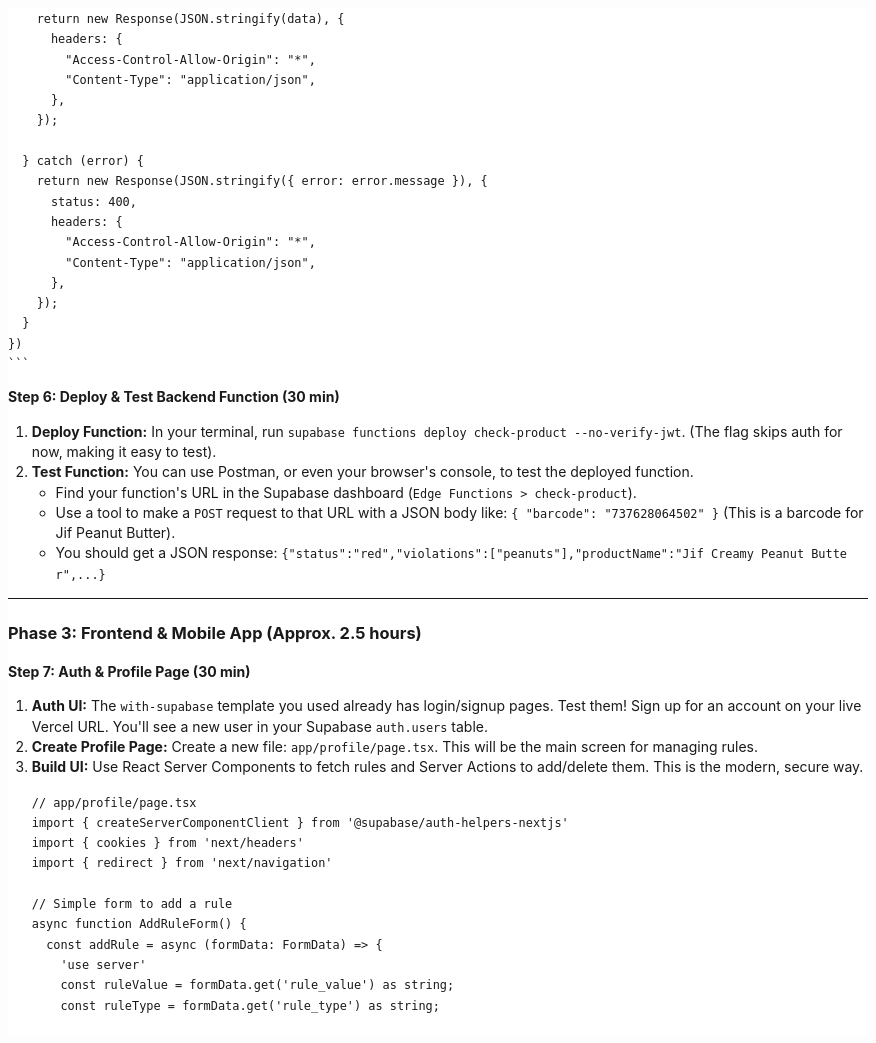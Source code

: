         return new Response(JSON.stringify(data), {
          headers: {
            "Access-Control-Allow-Origin": "*",
            "Content-Type": "application/json",
          },
        });

      } catch (error) {
        return new Response(JSON.stringify({ error: error.message }), {
          status: 400,
          headers: {
            "Access-Control-Allow-Origin": "*",
            "Content-Type": "application/json",
          },
        });
      }
    })
    ```

**Step 6: Deploy & Test Backend Function (30 min)**

1.  **Deploy Function:** In your terminal, run `supabase functions deploy check-product --no-verify-jwt`. (The flag skips auth for now, making it easy to test).
2.  **Test Function:** You can use Postman, or even your browser's console, to test the deployed function.
      * Find your function's URL in the Supabase dashboard (`Edge Functions > check-product`).
      * Use a tool to make a `POST` request to that URL with a JSON body like:
        `{ "barcode": "737628064502" }` (This is a barcode for Jif Peanut Butter).
      * You should get a JSON response:
        `{"status":"red","violations":["peanuts"],"productName":"Jif Creamy Peanut Butter",...}`

-----

### Phase 3: Frontend & Mobile App (Approx. 2.5 hours)

**Step 7: Auth & Profile Page (30 min)**

1.  **Auth UI:** The `with-supabase` template you used already has login/signup pages. Test them\! Sign up for an account on your live Vercel URL. You'll see a new user in your Supabase `auth.users` table.
2.  **Create Profile Page:** Create a new file: `app/profile/page.tsx`. This will be the main screen for managing rules.
3.  **Build UI:** Use React Server Components to fetch rules and Server Actions to add/delete them. This is the modern, secure way.
    ```tsx
    // app/profile/page.tsx
    import { createServerComponentClient } from '@supabase/auth-helpers-nextjs'
    import { cookies } from 'next/headers'
    import { redirect } from 'next/navigation'

    // Simple form to add a rule
    async function AddRuleForm() {
      const addRule = async (formData: FormData) => {
        'use server'
        const ruleValue = formData.get('rule_value') as string;
        const ruleType = formData.get('rule_type') as string;
        